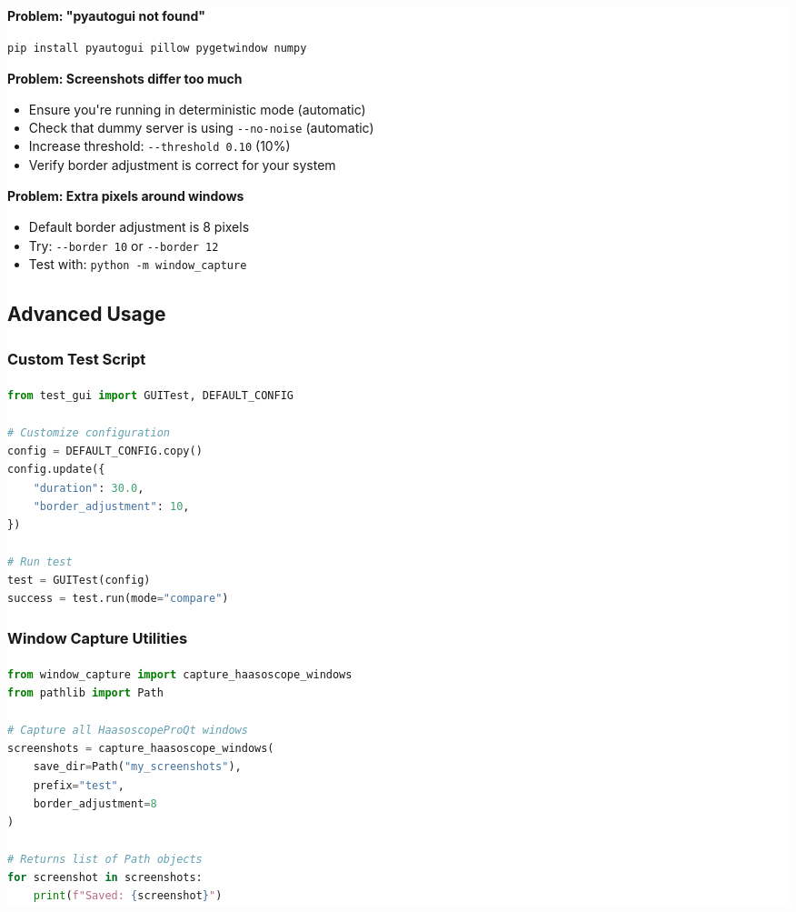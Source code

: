 **Problem: "pyautogui not found"**
```bash
pip install pyautogui pillow pygetwindow numpy
```

**Problem: Screenshots differ too much**
- Ensure you're running in deterministic mode (automatic)
- Check that dummy server is using `--no-noise` (automatic)
- Increase threshold: `--threshold 0.10` (10%)
- Verify border adjustment is correct for your system

**Problem: Extra pixels around windows**
- Default border adjustment is 8 pixels
- Try: `--border 10` or `--border 12`
- Test with: `python -m window_capture`

## Advanced Usage

### Custom Test Script

```python
from test_gui import GUITest, DEFAULT_CONFIG

# Customize configuration
config = DEFAULT_CONFIG.copy()
config.update({
    "duration": 30.0,
    "border_adjustment": 10,
})

# Run test
test = GUITest(config)
success = test.run(mode="compare")
```

### Window Capture Utilities

```python
from window_capture import capture_haasoscope_windows
from pathlib import Path

# Capture all HaasoscopeProQt windows
screenshots = capture_haasoscope_windows(
    save_dir=Path("my_screenshots"),
    prefix="test",
    border_adjustment=8
)

# Returns list of Path objects
for screenshot in screenshots:
    print(f"Saved: {screenshot}")
```
